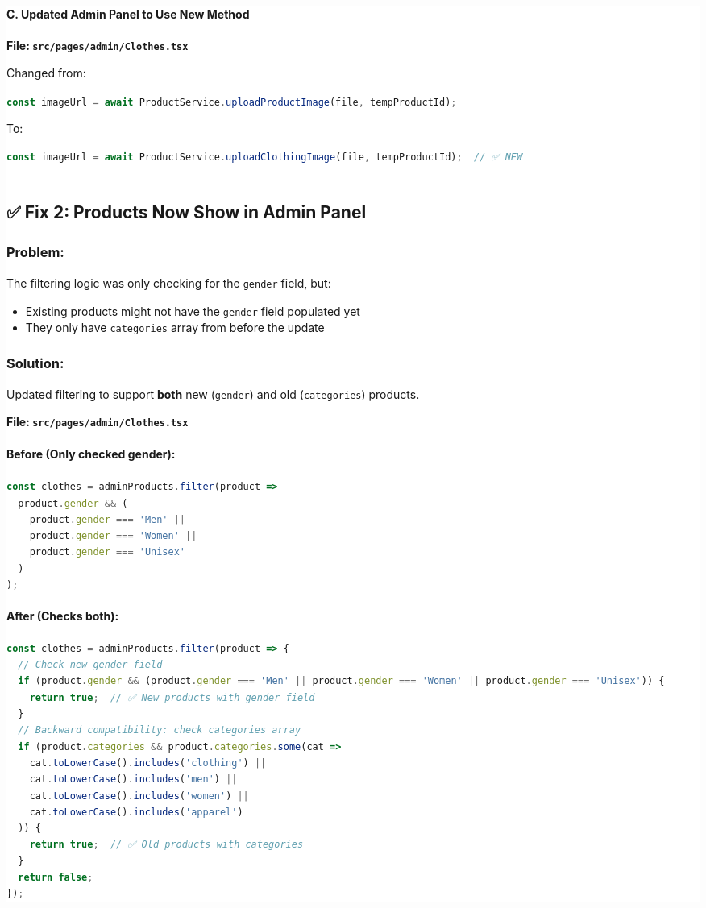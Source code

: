 #### C. Updated Admin Panel to Use New Method
**File: `src/pages/admin/Clothes.tsx`**

Changed from:
```typescript
const imageUrl = await ProductService.uploadProductImage(file, tempProductId);
```

To:
```typescript
const imageUrl = await ProductService.uploadClothingImage(file, tempProductId);  // ✅ NEW
```

---

## ✅ Fix 2: Products Now Show in Admin Panel

### Problem:
The filtering logic was only checking for the `gender` field, but:
- Existing products might not have the `gender` field populated yet
- They only have `categories` array from before the update

### Solution:
Updated filtering to support **both** new (`gender`) and old (`categories`) products.

**File: `src/pages/admin/Clothes.tsx`**

#### Before (Only checked gender):
```typescript
const clothes = adminProducts.filter(product => 
  product.gender && (
    product.gender === 'Men' || 
    product.gender === 'Women' || 
    product.gender === 'Unisex'
  )
);
```

#### After (Checks both):
```typescript
const clothes = adminProducts.filter(product => {
  // Check new gender field
  if (product.gender && (product.gender === 'Men' || product.gender === 'Women' || product.gender === 'Unisex')) {
    return true;  // ✅ New products with gender field
  }
  // Backward compatibility: check categories array
  if (product.categories && product.categories.some(cat => 
    cat.toLowerCase().includes('clothing') ||
    cat.toLowerCase().includes('men') ||
    cat.toLowerCase().includes('women') ||
    cat.toLowerCase().includes('apparel')
  )) {
    return true;  // ✅ Old products with categories
  }
  return false;
});
```
